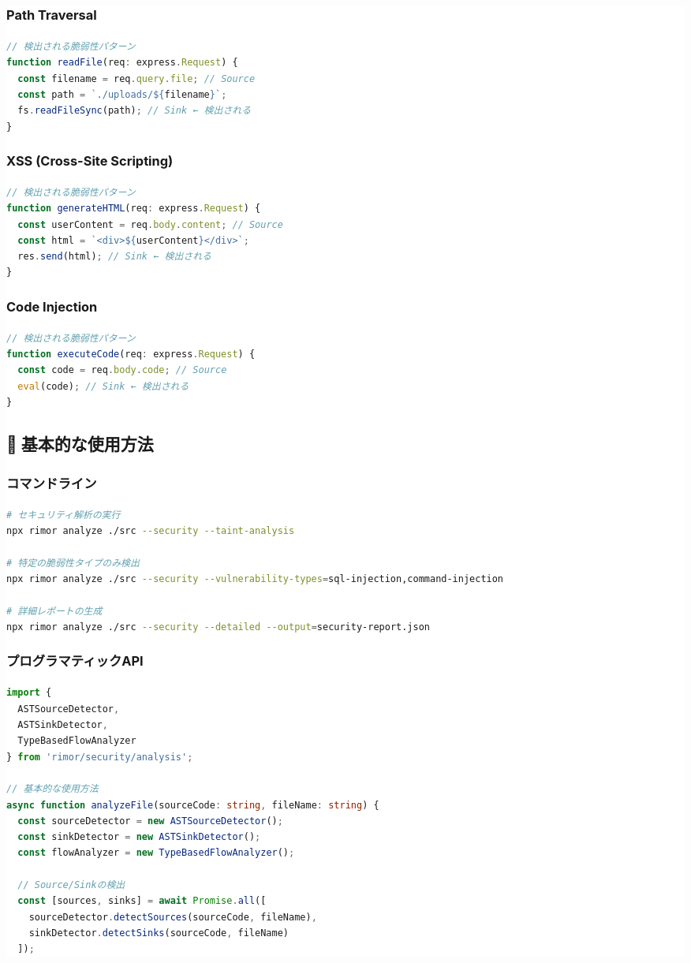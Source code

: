 ### Path Traversal
```typescript
// 検出される脆弱性パターン
function readFile(req: express.Request) {
  const filename = req.query.file; // Source
  const path = `./uploads/${filename}`;
  fs.readFileSync(path); // Sink ← 検出される
}
```

### XSS (Cross-Site Scripting)
```typescript
// 検出される脆弱性パターン
function generateHTML(req: express.Request) {
  const userContent = req.body.content; // Source
  const html = `<div>${userContent}</div>`;
  res.send(html); // Sink ← 検出される
}
```

### Code Injection
```typescript
// 検出される脆弱性パターン
function executeCode(req: express.Request) {
  const code = req.body.code; // Source
  eval(code); // Sink ← 検出される
}
```

## 🚀 基本的な使用方法

### コマンドライン

```bash
# セキュリティ解析の実行
npx rimor analyze ./src --security --taint-analysis

# 特定の脆弱性タイプのみ検出
npx rimor analyze ./src --security --vulnerability-types=sql-injection,command-injection

# 詳細レポートの生成
npx rimor analyze ./src --security --detailed --output=security-report.json
```

### プログラマティックAPI

```typescript
import { 
  ASTSourceDetector, 
  ASTSinkDetector, 
  TypeBasedFlowAnalyzer 
} from 'rimor/security/analysis';

// 基本的な使用方法
async function analyzeFile(sourceCode: string, fileName: string) {
  const sourceDetector = new ASTSourceDetector();
  const sinkDetector = new ASTSinkDetector();
  const flowAnalyzer = new TypeBasedFlowAnalyzer();

  // Source/Sinkの検出
  const [sources, sinks] = await Promise.all([
    sourceDetector.detectSources(sourceCode, fileName),
    sinkDetector.detectSinks(sourceCode, fileName)
  ]);
```
